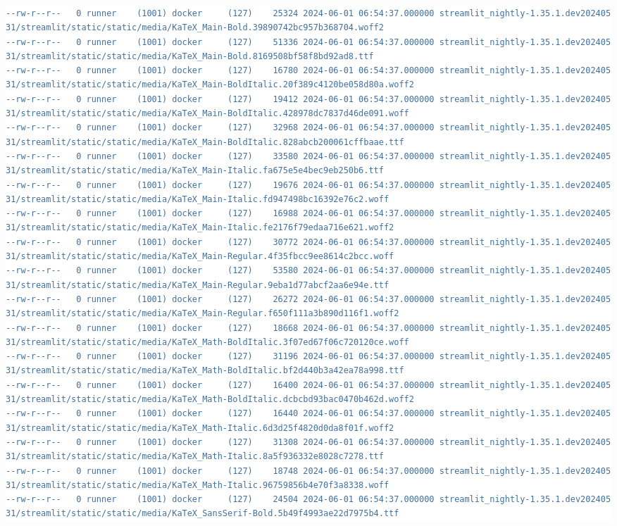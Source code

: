 ```diff
--rw-r--r--   0 runner    (1001) docker     (127)    25324 2024-06-01 06:54:37.000000 streamlit_nightly-1.35.1.dev20240531/streamlit/static/static/media/KaTeX_Main-Bold.39890742bc957b368704.woff2
--rw-r--r--   0 runner    (1001) docker     (127)    51336 2024-06-01 06:54:37.000000 streamlit_nightly-1.35.1.dev20240531/streamlit/static/static/media/KaTeX_Main-Bold.8169508bf58f8bd92ad8.ttf
--rw-r--r--   0 runner    (1001) docker     (127)    16780 2024-06-01 06:54:37.000000 streamlit_nightly-1.35.1.dev20240531/streamlit/static/static/media/KaTeX_Main-BoldItalic.20f389c4120be058d80a.woff2
--rw-r--r--   0 runner    (1001) docker     (127)    19412 2024-06-01 06:54:37.000000 streamlit_nightly-1.35.1.dev20240531/streamlit/static/static/media/KaTeX_Main-BoldItalic.428978dc7837d46de091.woff
--rw-r--r--   0 runner    (1001) docker     (127)    32968 2024-06-01 06:54:37.000000 streamlit_nightly-1.35.1.dev20240531/streamlit/static/static/media/KaTeX_Main-BoldItalic.828abcb200061cffbaae.ttf
--rw-r--r--   0 runner    (1001) docker     (127)    33580 2024-06-01 06:54:37.000000 streamlit_nightly-1.35.1.dev20240531/streamlit/static/static/media/KaTeX_Main-Italic.fa675e5e4bec9eb250b6.ttf
--rw-r--r--   0 runner    (1001) docker     (127)    19676 2024-06-01 06:54:37.000000 streamlit_nightly-1.35.1.dev20240531/streamlit/static/static/media/KaTeX_Main-Italic.fd947498bc16392e76c2.woff
--rw-r--r--   0 runner    (1001) docker     (127)    16988 2024-06-01 06:54:37.000000 streamlit_nightly-1.35.1.dev20240531/streamlit/static/static/media/KaTeX_Main-Italic.fe2176f79edaa716e621.woff2
--rw-r--r--   0 runner    (1001) docker     (127)    30772 2024-06-01 06:54:37.000000 streamlit_nightly-1.35.1.dev20240531/streamlit/static/static/media/KaTeX_Main-Regular.4f35fbcc9ee8614c2bcc.woff
--rw-r--r--   0 runner    (1001) docker     (127)    53580 2024-06-01 06:54:37.000000 streamlit_nightly-1.35.1.dev20240531/streamlit/static/static/media/KaTeX_Main-Regular.9eba1d77abcf2aa6e94e.ttf
--rw-r--r--   0 runner    (1001) docker     (127)    26272 2024-06-01 06:54:37.000000 streamlit_nightly-1.35.1.dev20240531/streamlit/static/static/media/KaTeX_Main-Regular.f650f111a3b890d116f1.woff2
--rw-r--r--   0 runner    (1001) docker     (127)    18668 2024-06-01 06:54:37.000000 streamlit_nightly-1.35.1.dev20240531/streamlit/static/static/media/KaTeX_Math-BoldItalic.3f07ed67f06c720120ce.woff
--rw-r--r--   0 runner    (1001) docker     (127)    31196 2024-06-01 06:54:37.000000 streamlit_nightly-1.35.1.dev20240531/streamlit/static/static/media/KaTeX_Math-BoldItalic.bf2d440b3a42ea78a998.ttf
--rw-r--r--   0 runner    (1001) docker     (127)    16400 2024-06-01 06:54:37.000000 streamlit_nightly-1.35.1.dev20240531/streamlit/static/static/media/KaTeX_Math-BoldItalic.dcbcbd93bac0470b462d.woff2
--rw-r--r--   0 runner    (1001) docker     (127)    16440 2024-06-01 06:54:37.000000 streamlit_nightly-1.35.1.dev20240531/streamlit/static/static/media/KaTeX_Math-Italic.6d3d25f4820d0da8f01f.woff2
--rw-r--r--   0 runner    (1001) docker     (127)    31308 2024-06-01 06:54:37.000000 streamlit_nightly-1.35.1.dev20240531/streamlit/static/static/media/KaTeX_Math-Italic.8a5f936332e8028c7278.ttf
--rw-r--r--   0 runner    (1001) docker     (127)    18748 2024-06-01 06:54:37.000000 streamlit_nightly-1.35.1.dev20240531/streamlit/static/static/media/KaTeX_Math-Italic.96759856b4e70f3a8338.woff
--rw-r--r--   0 runner    (1001) docker     (127)    24504 2024-06-01 06:54:37.000000 streamlit_nightly-1.35.1.dev20240531/streamlit/static/static/media/KaTeX_SansSerif-Bold.5b49f4993ae22d7975b4.ttf
